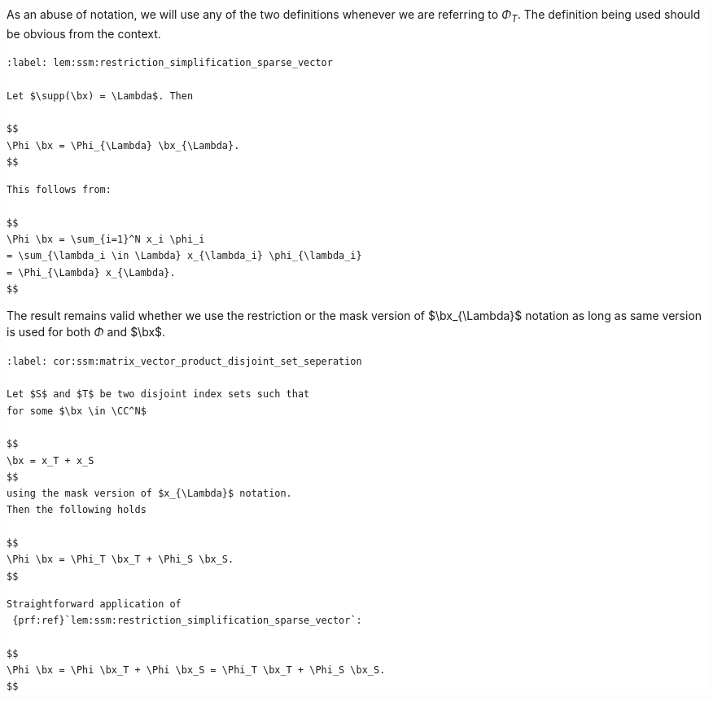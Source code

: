 ````{prf:definition} Restriction of a matrix
````
As an abuse of notation, we will use any of the two definitions
whenever we are referring to $\Phi_T$. The definition 
being used should be obvious from the context.

````{prf:theorem}
:label: lem:ssm:restriction_simplification_sparse_vector

Let $\supp(\bx) = \Lambda$. Then 

$$
\Phi \bx = \Phi_{\Lambda} \bx_{\Lambda}.
$$
````

````{prf:proof}
This follows from:

$$
\Phi \bx = \sum_{i=1}^N x_i \phi_i 
= \sum_{\lambda_i \in \Lambda} x_{\lambda_i} \phi_{\lambda_i}
= \Phi_{\Lambda} x_{\Lambda}.
$$
````
The result remains valid whether we use
the restriction or the mask version of $\bx_{\Lambda}$ 
notation as long as same version is used
for both $\Phi$ and $\bx$.

````{prf:corollary}
:label: cor:ssm:matrix_vector_product_disjoint_set_seperation

Let $S$ and $T$ be two disjoint index sets such that
for some $\bx \in \CC^N$

$$
\bx = x_T + x_S
$$
using the mask version of $x_{\Lambda}$ notation.
Then the following holds

$$
\Phi \bx = \Phi_T \bx_T + \Phi_S \bx_S.
$$
````

````{prf:proof}
Straightforward application of 
 {prf:ref}`lem:ssm:restriction_simplification_sparse_vector`:

$$
\Phi \bx = \Phi \bx_T + \Phi \bx_S = \Phi_T \bx_T + \Phi_S \bx_S.
$$
````
